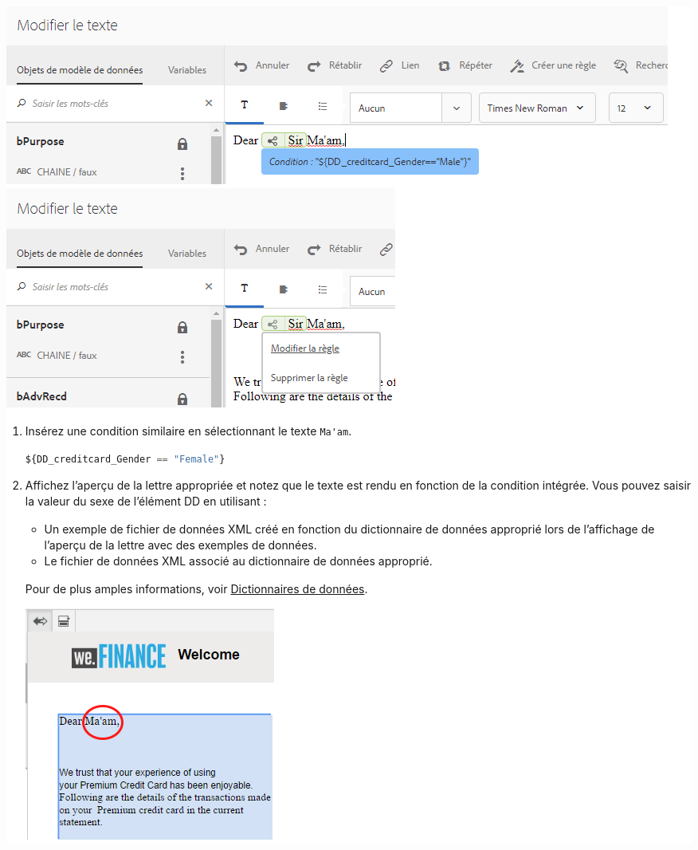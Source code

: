    ![3_hoverhandle](assets/3_hoverhandle.png) ![4_editconditionremoveconditionpopup](assets/4_editconditionremoveconditionpopup.png)

1. Insérez une condition similaire en sélectionnant le texte `Ma'am`.

   ```javascript
   ${DD_creditcard_Gender == "Female"}
   ```

1. Affichez l’aperçu de la lettre appropriée et notez que le texte est rendu en fonction de la condition intégrée. Vous pouvez saisir la valeur du sexe de l’élément DD en utilisant :

   * Un exemple de fichier de données XML créé en fonction du dictionnaire de données approprié lors de l’affichage de l’aperçu de la lettre avec des exemples de données.
   * Le fichier de données XML associé au dictionnaire de données approprié.

   Pour de plus amples informations, voir [Dictionnaires de données](../../forms/using/data-dictionary.md).

   ![5_letteroutput](assets/5_letteroutput.png)
